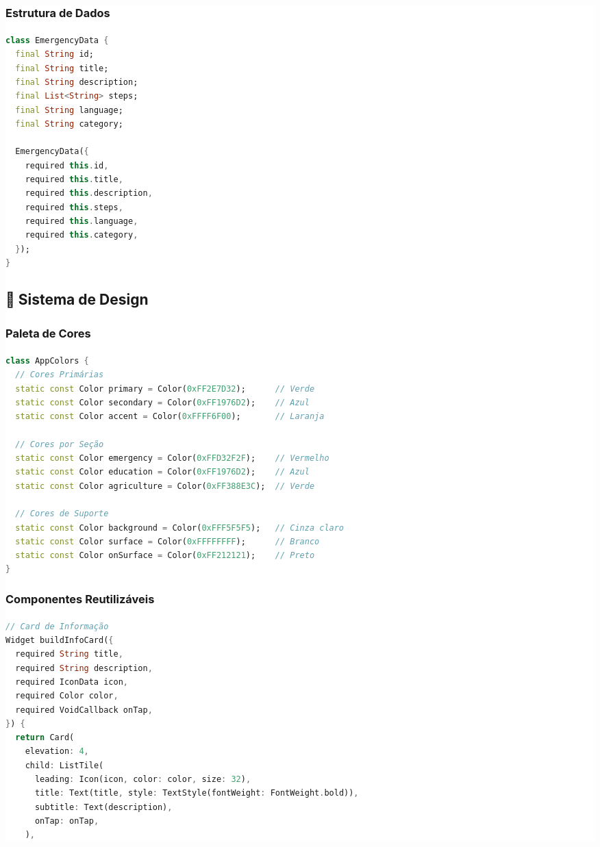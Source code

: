### Estrutura de Dados

```dart
class EmergencyData {
  final String id;
  final String title;
  final String description;
  final List<String> steps;
  final String language;
  final String category;
  
  EmergencyData({
    required this.id,
    required this.title,
    required this.description,
    required this.steps,
    required this.language,
    required this.category,
  });
}
```

## 🎨 Sistema de Design

### Paleta de Cores

```dart
class AppColors {
  // Cores Primárias
  static const Color primary = Color(0xFF2E7D32);      // Verde
  static const Color secondary = Color(0xFF1976D2);    // Azul
  static const Color accent = Color(0xFFFF6F00);       // Laranja
  
  // Cores por Seção
  static const Color emergency = Color(0xFFD32F2F);    // Vermelho
  static const Color education = Color(0xFF1976D2);    // Azul
  static const Color agriculture = Color(0xFF388E3C);  // Verde
  
  // Cores de Suporte
  static const Color background = Color(0xFFF5F5F5);   // Cinza claro
  static const Color surface = Color(0xFFFFFFFF);      // Branco
  static const Color onSurface = Color(0xFF212121);    // Preto
}
```

### Componentes Reutilizáveis

```dart
// Card de Informação
Widget buildInfoCard({
  required String title,
  required String description,
  required IconData icon,
  required Color color,
  required VoidCallback onTap,
}) {
  return Card(
    elevation: 4,
    child: ListTile(
      leading: Icon(icon, color: color, size: 32),
      title: Text(title, style: TextStyle(fontWeight: FontWeight.bold)),
      subtitle: Text(description),
      onTap: onTap,
    ),
```